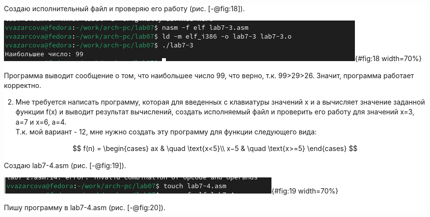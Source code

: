 Создаю исполнительный файл и проверяю его работу (рис. [-@fig:18]).

![Запуск lab7-3](image/18.png){#fig:18 width=70%}

Программа выводит сообщение о том, что наибольшее число 99, что верно, т.к. 99>29>26. Значит, программа работает корректно.

2. Мне требуется написать программу, которая для введенных с клавиатуры значений х и а вычисляет значение заданной функции f(x) и выводит результат вычислений, создать исполняемый файл и проверить его работу для значений х=3, а=7 и х=6, а=4.  
Т.к. мой вариант - 12, мне нужно создать эту программу для функции следующего вида:  

$$
f(n) =
  \begin{cases}
    ax            & \quad \text{x<5}\\
    x−5       & \quad \text{x>=5}
  \end{cases}
$$

Создаю lab7-4.asm (рис. [-@fig:19]).

![Создание lab7-3.asm](image/19.png){#fig:19 width=70%}

Пишу программу в lab7-4.asm (рис. [-@fig:20]).
